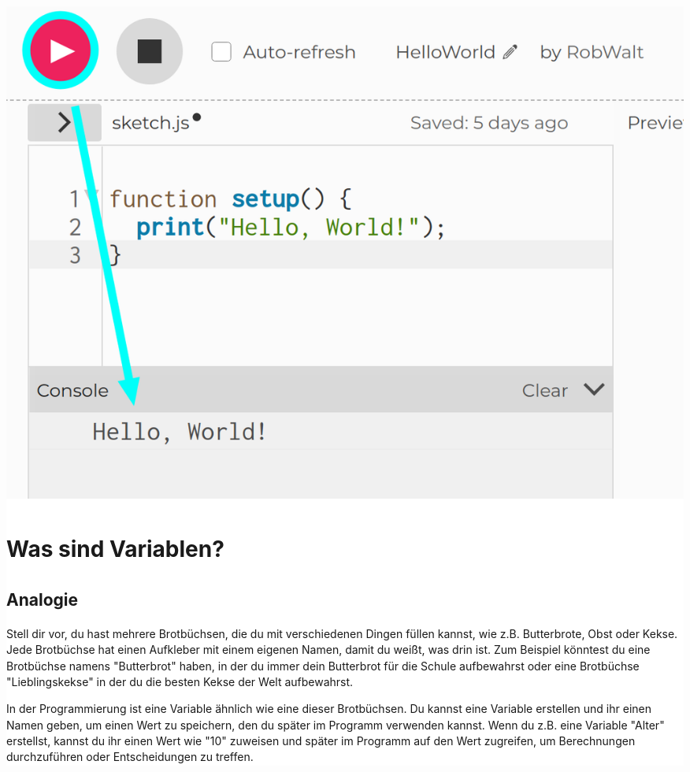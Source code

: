 ![Bild, das Hello World programmiert ausgeführt zeigt](../../images/voluntary/2023-benno/hello_world.png)

#  Was sind Variablen?

## Analogie

Stell dir vor, du hast mehrere Brotbüchsen, die du mit verschiedenen Dingen
füllen kannst, wie z.B. Butterbrote, Obst oder Kekse. Jede Brotbüchse hat einen
Aufkleber mit einem eigenen Namen, damit du weißt, was drin ist. Zum Beispiel
könntest du eine Brotbüchse namens "Butterbrot" haben, in der du immer dein
Butterbrot für die Schule aufbewahrst oder eine Brotbüchse "Lieblingskekse" in
der du die besten Kekse der Welt aufbewahrst.

In der Programmierung ist eine Variable ähnlich wie eine dieser Brotbüchsen. Du
kannst eine Variable erstellen und ihr einen Namen geben, um einen Wert zu
speichern, den du später im Programm verwenden kannst. Wenn du z.B. eine
Variable "Alter" erstellst, kannst du ihr einen Wert wie "10" zuweisen und
später im Programm auf den Wert zugreifen, um Berechnungen durchzuführen
oder Entscheidungen zu treffen.
